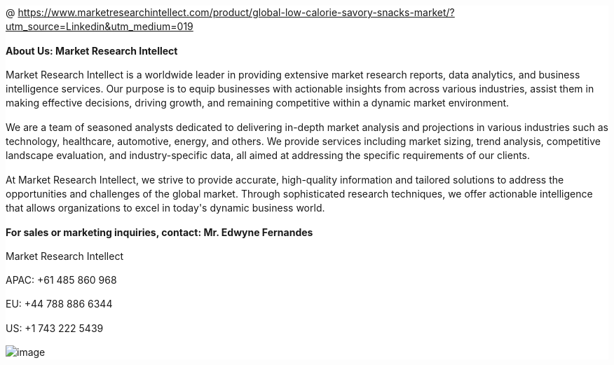 @</strong> <a href="https://www.marketresearchintellect.com/product/global-low-calorie-savory-snacks-market/?utm_source=Linkedin&utm_medium=019">https://www.marketresearchintellect.com/product/global-low-calorie-savory-snacks-market/?utm_source=Linkedin&utm_medium=019</a></p><p><strong>About Us: Market Research Intellect</strong></p><p>Market Research Intellect is a worldwide leader in providing extensive market research reports, data analytics, and business intelligence services. Our purpose is to equip businesses with actionable insights from across various industries, assist them in making effective decisions, driving growth, and remaining competitive within a dynamic market environment.</p><p>We are a team of seasoned analysts dedicated to delivering in-depth market analysis and projections in various industries such as technology, healthcare, automotive, energy, and others. We provide services including market sizing, trend analysis, competitive landscape evaluation, and industry-specific data, all aimed at addressing the specific requirements of our clients.</p><p>At Market Research Intellect, we strive to provide accurate, high-quality information and tailored solutions to address the opportunities and challenges of the global market. Through sophisticated research techniques, we offer actionable intelligence that allows organizations to excel in today's dynamic business world.</p><p><strong>For sales or marketing inquiries, contact: Mr. Edwyne Fernandes</strong></p><p>Market Research Intellect</p><p>APAC: +61 485 860 968</p><p>EU: +44 788 886 6344</p><p>US: +1 743 222 5439</p><p><a title="" href=""></a></p><p><a title="" href=""></a></p><p><a title="" href=""></a></p><p><a title="" href=""></a></p><p><a title="" href=""></a></p><p><a title="" href=""></a></p><p><a title="" href=""></a></p>
![image](https://github.com/user-attachments/assets/64eb494d-dd84-40ff-b40b-359151f068b4)
